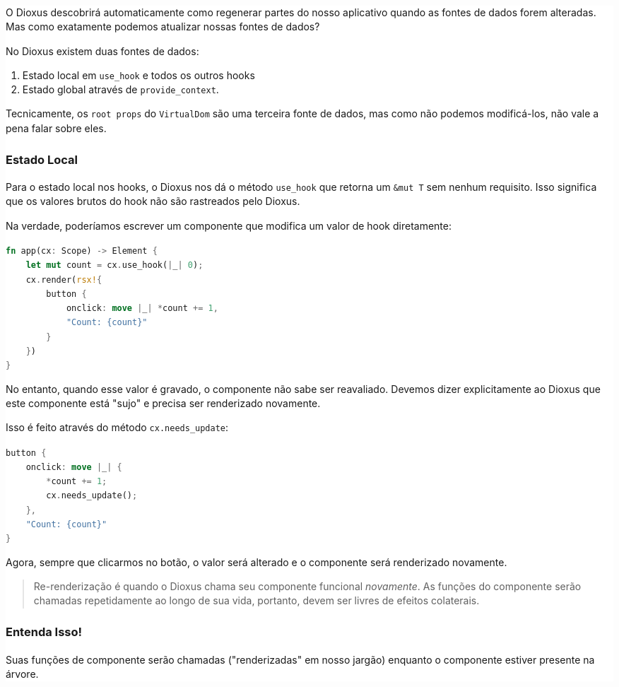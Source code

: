 O Dioxus descobrirá automaticamente como regenerar partes do nosso aplicativo quando as fontes de dados forem alteradas. Mas como exatamente podemos atualizar nossas fontes de dados?

No Dioxus existem duas fontes de dados:

1. Estado local em `use_hook` e todos os outros hooks
2. Estado global através de `provide_context`.

Tecnicamente, os `root props` do `VirtualDom` são uma terceira fonte de dados, mas como não podemos modificá-los, não vale a pena falar sobre eles.

### Estado Local

Para o estado local nos hooks, o Dioxus nos dá o método `use_hook` que retorna um `&mut T` sem nenhum requisito. Isso significa que os valores brutos do hook não são rastreados pelo Dioxus.

Na verdade, poderíamos escrever um componente que modifica um valor de hook diretamente:

```rust
fn app(cx: Scope) -> Element {
    let mut count = cx.use_hook(|_| 0);
    cx.render(rsx!{
        button {
            onclick: move |_| *count += 1,
            "Count: {count}"
        }
    })
}
```

No entanto, quando esse valor é gravado, o componente não sabe ser reavaliado. Devemos dizer explicitamente ao Dioxus que este componente está "sujo" e precisa ser renderizado novamente.

Isso é feito através do método `cx.needs_update`:

```rust
button {
    onclick: move |_| {
        *count += 1;
        cx.needs_update();
    },
    "Count: {count}"
}
```

Agora, sempre que clicarmos no botão, o valor será alterado e o componente será renderizado novamente.

> Re-renderização é quando o Dioxus chama seu componente funcional _novamente_. As funções do componente serão chamadas repetidamente ao longo de sua vida, portanto, devem ser livres de efeitos colaterais.

### Entenda Isso!

Suas funções de componente serão chamadas ("renderizadas" em nosso jargão) enquanto o componente estiver presente na árvore.
